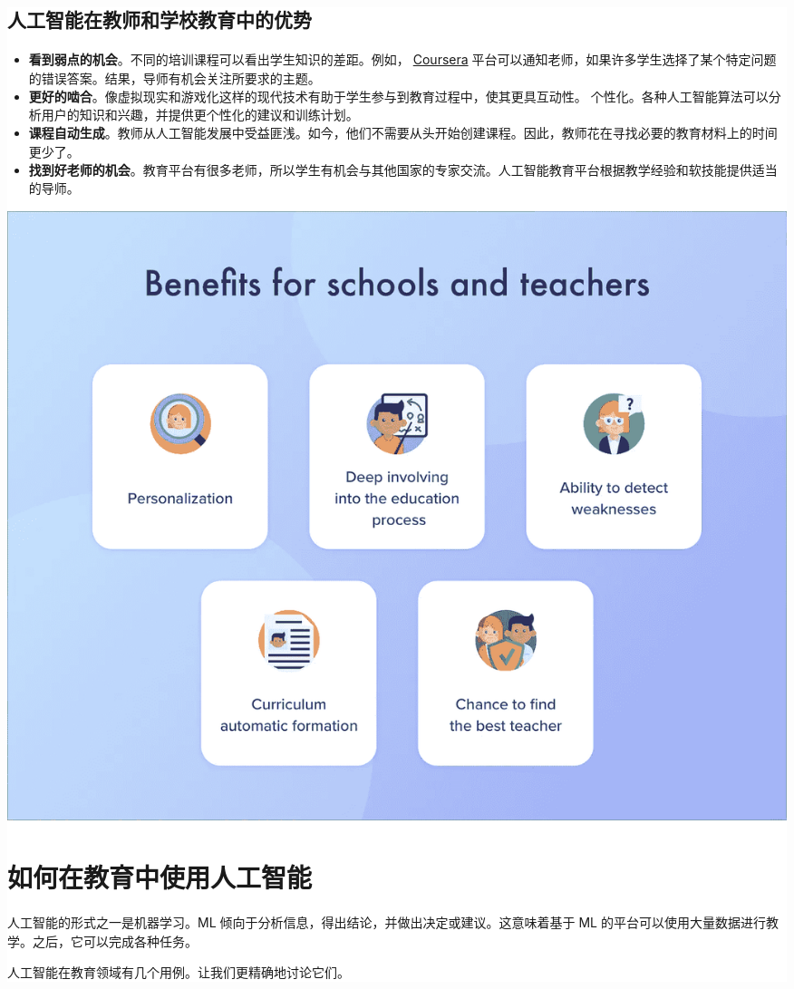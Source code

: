 ## 人工智能在教师和学校教育中的优势

*   **看到弱点的机会**。不同的培训课程可以看出学生知识的差距。例如， [Coursera](https://www.coursera.org/) 平台可以通知老师，如果许多学生选择了某个特定问题的错误答案。结果，导师有机会关注所要求的主题。
*   **更好的啮合**。像虚拟现实和游戏化这样的现代技术有助于学生参与到教育过程中，使其更具互动性。
    个性化。各种人工智能算法可以分析用户的知识和兴趣，并提供更个性化的建议和训练计划。
*   **课程自动生成**。教师从人工智能发展中受益匪浅。如今，他们不需要从头开始创建课程。因此，教师花在寻找必要的教育材料上的时间更少了。
*   **找到好老师的机会**。教育平台有很多老师，所以学生有机会与其他国家的专家交流。人工智能教育平台根据教学经验和软技能提供适当的导师。

![](img/247c6b0640f1b70dc70732464de931d1.png)

# 如何在教育中使用人工智能

人工智能的形式之一是机器学习。ML 倾向于分析信息，得出结论，并做出决定或建议。这意味着基于 ML 的平台可以使用大量数据进行教学。之后，它可以完成各种任务。

人工智能在教育领域有几个用例。让我们更精确地讨论它们。

